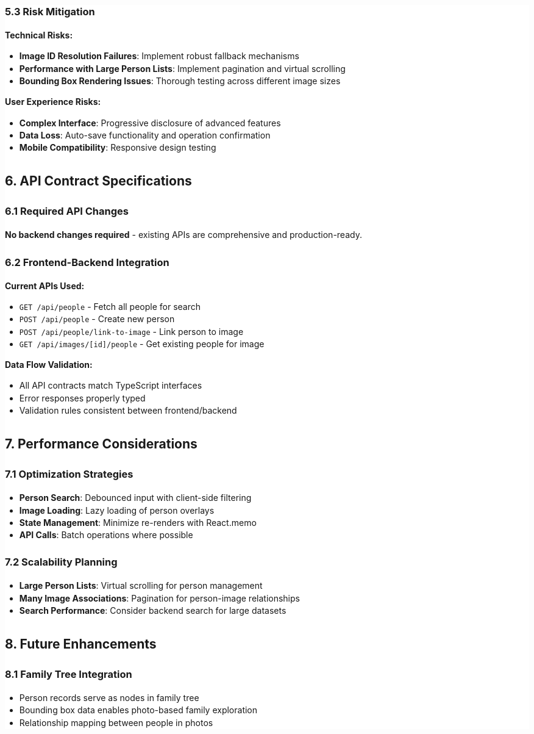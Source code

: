 ### 5.3 Risk Mitigation

**Technical Risks:**
- **Image ID Resolution Failures**: Implement robust fallback mechanisms
- **Performance with Large Person Lists**: Implement pagination and virtual scrolling
- **Bounding Box Rendering Issues**: Thorough testing across different image sizes

**User Experience Risks:**
- **Complex Interface**: Progressive disclosure of advanced features
- **Data Loss**: Auto-save functionality and operation confirmation
- **Mobile Compatibility**: Responsive design testing

## 6. API Contract Specifications

### 6.1 Required API Changes
**No backend changes required** - existing APIs are comprehensive and production-ready.

### 6.2 Frontend-Backend Integration
**Current APIs Used:**
- `GET /api/people` - Fetch all people for search
- `POST /api/people` - Create new person
- `POST /api/people/link-to-image` - Link person to image
- `GET /api/images/[id]/people` - Get existing people for image

**Data Flow Validation:**
- All API contracts match TypeScript interfaces
- Error responses properly typed
- Validation rules consistent between frontend/backend

## 7. Performance Considerations

### 7.1 Optimization Strategies
- **Person Search**: Debounced input with client-side filtering
- **Image Loading**: Lazy loading of person overlays
- **State Management**: Minimize re-renders with React.memo
- **API Calls**: Batch operations where possible

### 7.2 Scalability Planning
- **Large Person Lists**: Virtual scrolling for person management
- **Many Image Associations**: Pagination for person-image relationships
- **Search Performance**: Consider backend search for large datasets

## 8. Future Enhancements

### 8.1 Family Tree Integration
- Person records serve as nodes in family tree
- Bounding box data enables photo-based family exploration
- Relationship mapping between people in photos
